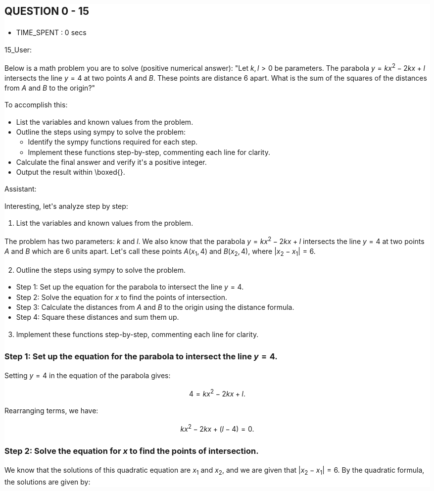 

## QUESTION 0 - 15 
- TIME_SPENT : 0 secs

15_User:

Below is a math problem you are to solve (positive numerical answer):
"Let $k, l > 0$ be parameters. The parabola $y = kx^2 - 2kx + l$ intersects the line $y = 4$ at two points $A$ and $B$. These points are distance 6 apart. What is the sum of the squares of the distances from $A$ and $B$ to the origin?"

To accomplish this:
- List the variables and known values from the problem.
- Outline the steps using sympy to solve the problem:
  * Identify the sympy functions required for each step.
  * Implement these functions step-by-step, commenting each line for clarity.
- Calculate the final answer and verify it's a positive integer.
- Output the result within \boxed{}.

Assistant:

Interesting, let's analyze step by step:



1. List the variables and known values from the problem.

The problem has two parameters: $k$ and $l$. We also know that the parabola $y = kx^2 - 2kx + l$ intersects the line $y = 4$ at two points $A$ and $B$ which are 6 units apart. Let's call these points $A(x_1, 4)$ and $B(x_2, 4)$, where $|x_2 - x_1| = 6$.

2. Outline the steps using sympy to solve the problem.

* Step 1: Set up the equation for the parabola to intersect the line $y = 4$.
* Step 2: Solve the equation for $x$ to find the points of intersection.
* Step 3: Calculate the distances from $A$ and $B$ to the origin using the distance formula.
* Step 4: Square these distances and sum them up.

3. Implement these functions step-by-step, commenting each line for clarity.

### Step 1: Set up the equation for the parabola to intersect the line $y = 4$.

Setting $y = 4$ in the equation of the parabola gives:

$$4 = kx^2 - 2kx + l.$$

Rearranging terms, we have:

$$kx^2 - 2kx + (l - 4) = 0.$$

### Step 2: Solve the equation for $x$ to find the points of intersection.

We know that the solutions of this quadratic equation are $x_1$ and $x_2$, and we are given that $|x_2 - x_1| = 6$. By the quadratic formula, the solutions are given by:
